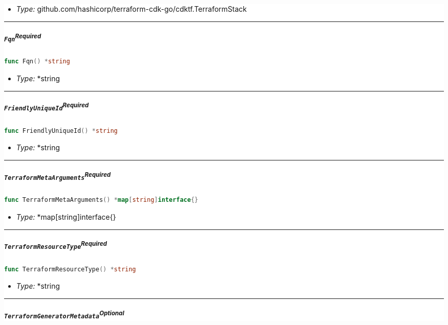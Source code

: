 - *Type:* github.com/hashicorp/terraform-cdk-go/cdktf.TerraformStack

---

##### `Fqn`<sup>Required</sup> <a name="Fqn" id="@cdktf/provider-opentelekomcloud.cfwIpsProtectionV1.CfwIpsProtectionV1.property.fqn"></a>

```go
func Fqn() *string
```

- *Type:* *string

---

##### `FriendlyUniqueId`<sup>Required</sup> <a name="FriendlyUniqueId" id="@cdktf/provider-opentelekomcloud.cfwIpsProtectionV1.CfwIpsProtectionV1.property.friendlyUniqueId"></a>

```go
func FriendlyUniqueId() *string
```

- *Type:* *string

---

##### `TerraformMetaArguments`<sup>Required</sup> <a name="TerraformMetaArguments" id="@cdktf/provider-opentelekomcloud.cfwIpsProtectionV1.CfwIpsProtectionV1.property.terraformMetaArguments"></a>

```go
func TerraformMetaArguments() *map[string]interface{}
```

- *Type:* *map[string]interface{}

---

##### `TerraformResourceType`<sup>Required</sup> <a name="TerraformResourceType" id="@cdktf/provider-opentelekomcloud.cfwIpsProtectionV1.CfwIpsProtectionV1.property.terraformResourceType"></a>

```go
func TerraformResourceType() *string
```

- *Type:* *string

---

##### `TerraformGeneratorMetadata`<sup>Optional</sup> <a name="TerraformGeneratorMetadata" id="@cdktf/provider-opentelekomcloud.cfwIpsProtectionV1.CfwIpsProtectionV1.property.terraformGeneratorMetadata"></a>

